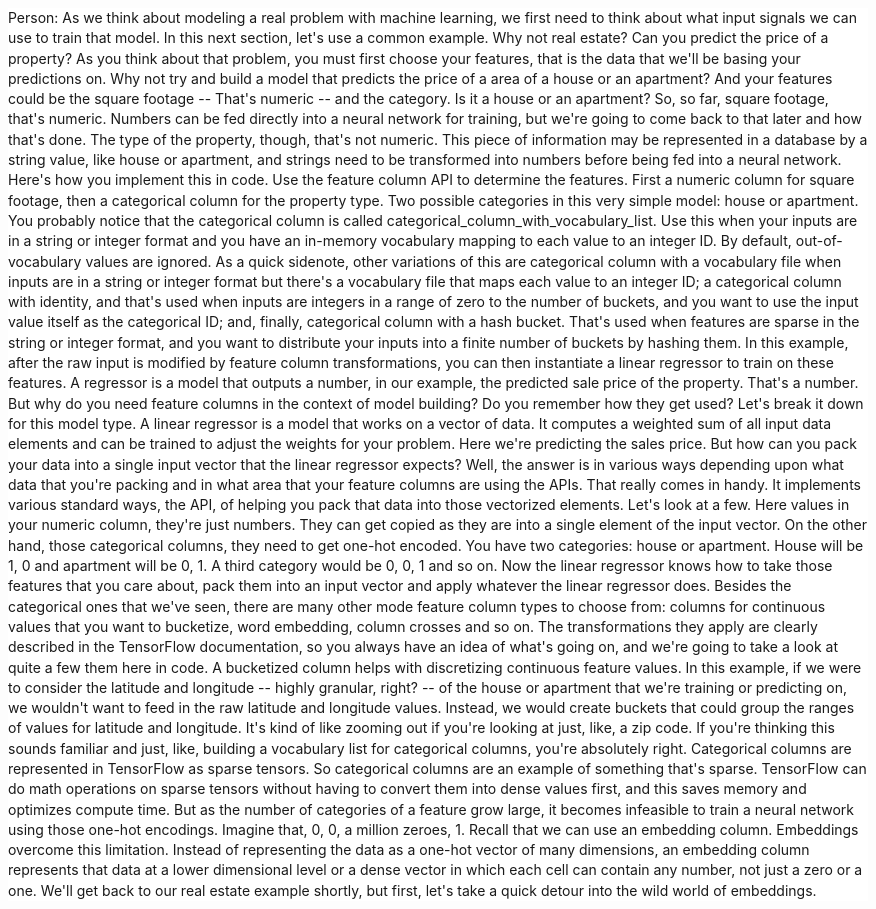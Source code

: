 Person: As we think about modeling a real problem with machine learning, we first need to think about what input signals we can use to train that model. In this next section, let's use a common example. Why not real estate? Can you predict the price of a property? As you think about that problem, you must first choose your features, that is the data that we'll be basing your predictions on. Why not try and build a model that predicts the price of a area of a house or an apartment? And your features could be the square footage -- That's numeric -- and the category. Is it a house or an apartment? So, so far, square footage, that's numeric. Numbers can be fed directly into a neural network for training, but we're going to come back to that later and how that's done. The type of the property, though, that's not numeric. This piece of information may be represented in a database by a string value, like house or apartment, and strings need to be transformed into numbers before being fed into a neural network. Here's how you implement this in code. Use the feature column API to determine the features. First a numeric column for square footage, then a categorical column for the property type. Two possible categories in this very simple model: house or apartment. You probably notice that the categorical column is called categorical_column_with_vocabulary_list. Use this when your inputs are in a string or integer format and you have an in-memory vocabulary mapping to each value to an integer ID. By default, out-of-vocabulary values are ignored. As a quick sidenote, other variations of this are categorical column with a vocabulary file when inputs are in a string or integer format but there's a vocabulary file that maps each value to an integer ID; a categorical column with identity, and that's used when inputs are integers in a range of zero to the number of buckets, and you want to use the input value itself as the categorical ID; and, finally, categorical column with a hash bucket. That's used when features are sparse in the string or integer format, and you want to distribute your inputs into a finite number of buckets by hashing them. In this example, after the raw input is modified by feature column transformations, you can then instantiate a linear regressor to train on these features. A regressor is a model that outputs a number, in our example, the predicted sale price of the property. That's a number. But why do you need feature columns in the context of model building? Do you remember how they get used? Let's break it down for this model type. A linear regressor is a model that works on a vector of data. It computes a weighted sum of all input data elements and can be trained to adjust the weights for your problem. Here we're predicting the sales price. But how can you pack your data into a single input vector that the linear regressor expects? Well, the answer is in various ways depending upon what data that you're packing and in what area that your feature columns are using the APIs. That really comes in handy. It implements various standard ways, the API, of helping you pack that data into those vectorized elements. Let's look at a few. Here values in your numeric column, they're just numbers. They can get copied as they are into a single element of the input vector. On the other hand, those categorical columns, they need to get one-hot encoded. You have two categories: house or apartment. House will be 1, 0 and apartment will be 0, 1. A third category would be 0, 0, 1 and so on. Now the linear regressor knows how to take those features that you care about, pack them into an input vector and apply whatever the linear regressor does. Besides the categorical ones that we've seen, there are many other mode feature column types to choose from: columns for continuous values that you want to bucketize, word embedding, column crosses and so on. The transformations they apply are clearly described in the TensorFlow documentation, so you always have an idea of what's going on, and we're going to take a look at quite a few them here in code. A bucketized column helps with discretizing continuous feature values. In this example, if we were to consider the latitude and longitude -- highly granular, right? -- of the house or apartment that we're training or predicting on, we wouldn't want to feed in the raw latitude and longitude values. Instead, we would create buckets that could group the ranges of values for latitude and longitude. It's kind of like zooming out if you're looking at just, like, a zip code. If you're thinking this sounds familiar and just, like, building a vocabulary list for categorical columns, you're absolutely right. Categorical columns are represented in TensorFlow as sparse tensors. So categorical columns are an example of something that's sparse. TensorFlow can do math operations on sparse tensors without having to convert them into dense values first, and this saves memory and optimizes compute time. But as the number of categories of a feature grow large, it becomes infeasible to train a neural network using those one-hot encodings. Imagine that, 0, 0, a million zeroes, 1. Recall that we can use an embedding column. Embeddings overcome this limitation. Instead of representing the data as a one-hot vector of many dimensions, an embedding column represents that data at a lower dimensional level or a dense vector in which each cell can contain any number, not just a zero or a one. We'll get back to our real estate example shortly, but first, let's take a quick detour into the wild world of embeddings.
